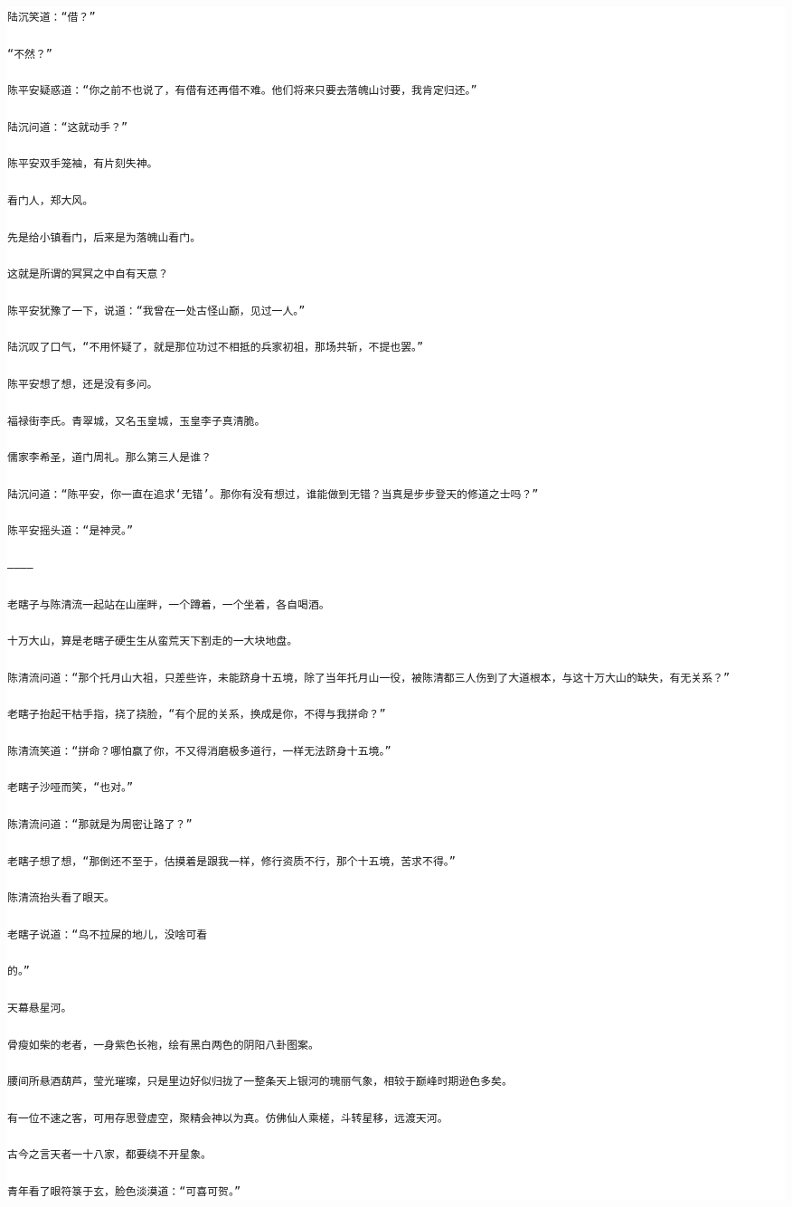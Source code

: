     陆沉笑道：“借？”

    “不然？”

    陈平安疑惑道：“你之前不也说了，有借有还再借不难。他们将来只要去落魄山讨要，我肯定归还。”

    陆沉问道：“这就动手？”

    陈平安双手笼袖，有片刻失神。

    看门人，郑大风。

    先是给小镇看门，后来是为落魄山看门。

    这就是所谓的冥冥之中自有天意？

    陈平安犹豫了一下，说道：“我曾在一处古怪山巅，见过一人。”

    陆沉叹了口气，“不用怀疑了，就是那位功过不相抵的兵家初祖，那场共斩，不提也罢。”

    陈平安想了想，还是没有多问。

    福禄街李氏。青翠城，又名玉皇城，玉皇李子真清脆。

    儒家李希圣，道门周礼。那么第三人是谁？

    陆沉问道：“陈平安，你一直在追求‘无错’。那你有没有想过，谁能做到无错？当真是步步登天的修道之士吗？”

    陈平安摇头道：“是神灵。”

    ————

    老瞎子与陈清流一起站在山崖畔，一个蹲着，一个坐着，各自喝酒。

    十万大山，算是老瞎子硬生生从蛮荒天下割走的一大块地盘。

    陈清流问道：“那个托月山大祖，只差些许，未能跻身十五境，除了当年托月山一役，被陈清都三人伤到了大道根本，与这十万大山的缺失，有无关系？”

    老瞎子抬起干枯手指，挠了挠脸，“有个屁的关系，换成是你，不得与我拼命？”

    陈清流笑道：“拼命？哪怕赢了你，不又得消磨极多道行，一样无法跻身十五境。”

    老瞎子沙哑而笑，“也对。”

    陈清流问道：“那就是为周密让路了？”

    老瞎子想了想，“那倒还不至于，估摸着是跟我一样，修行资质不行，那个十五境，苦求不得。”

    陈清流抬头看了眼天。

    老瞎子说道：“鸟不拉屎的地儿，没啥可看

    的。”

    天幕悬星河。

    骨瘦如柴的老者，一身紫色长袍，绘有黑白两色的阴阳八卦图案。

    腰间所悬酒葫芦，莹光璀璨，只是里边好似归拢了一整条天上银河的瑰丽气象，相较于巅峰时期逊色多矣。

    有一位不速之客，可用存思登虚空，聚精会神以为真。仿佛仙人乘槎，斗转星移，远渡天河。

    古今之言天者一十八家，都要绕不开星象。

    青年看了眼符箓于玄，脸色淡漠道：“可喜可贺。”
